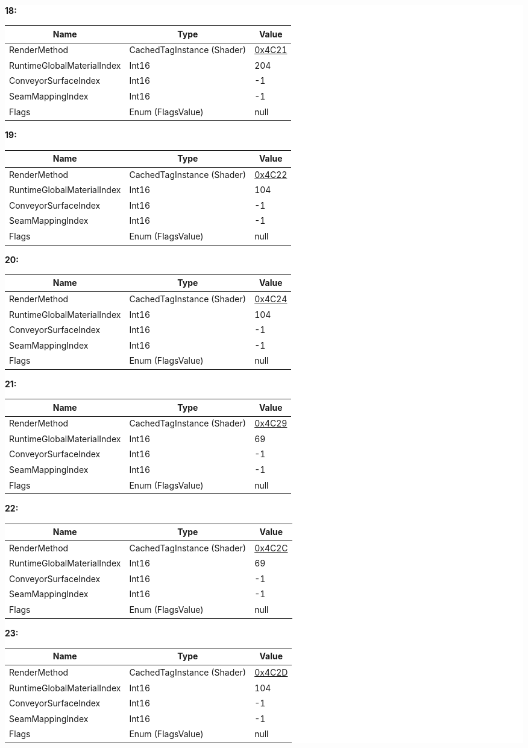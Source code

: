 
**18:**

Name	| Type	| Value
---	|---	|---	|
RenderMethod	|CachedTagInstance (Shader)	|[0x4C21](../Shader/4C21.md)
RuntimeGlobalMaterialIndex	|Int16	|204
ConveyorSurfaceIndex	|Int16	|-1
SeamMappingIndex	|Int16	|-1
Flags	|Enum (FlagsValue)	|null


**19:**

Name	| Type	| Value
---	|---	|---	|
RenderMethod	|CachedTagInstance (Shader)	|[0x4C22](../Shader/4C22.md)
RuntimeGlobalMaterialIndex	|Int16	|104
ConveyorSurfaceIndex	|Int16	|-1
SeamMappingIndex	|Int16	|-1
Flags	|Enum (FlagsValue)	|null


**20:**

Name	| Type	| Value
---	|---	|---	|
RenderMethod	|CachedTagInstance (Shader)	|[0x4C24](../Shader/4C24.md)
RuntimeGlobalMaterialIndex	|Int16	|104
ConveyorSurfaceIndex	|Int16	|-1
SeamMappingIndex	|Int16	|-1
Flags	|Enum (FlagsValue)	|null


**21:**

Name	| Type	| Value
---	|---	|---	|
RenderMethod	|CachedTagInstance (Shader)	|[0x4C29](../Shader/4C29.md)
RuntimeGlobalMaterialIndex	|Int16	|69
ConveyorSurfaceIndex	|Int16	|-1
SeamMappingIndex	|Int16	|-1
Flags	|Enum (FlagsValue)	|null


**22:**

Name	| Type	| Value
---	|---	|---	|
RenderMethod	|CachedTagInstance (Shader)	|[0x4C2C](../Shader/4C2C.md)
RuntimeGlobalMaterialIndex	|Int16	|69
ConveyorSurfaceIndex	|Int16	|-1
SeamMappingIndex	|Int16	|-1
Flags	|Enum (FlagsValue)	|null


**23:**

Name	| Type	| Value
---	|---	|---	|
RenderMethod	|CachedTagInstance (Shader)	|[0x4C2D](../Shader/4C2D.md)
RuntimeGlobalMaterialIndex	|Int16	|104
ConveyorSurfaceIndex	|Int16	|-1
SeamMappingIndex	|Int16	|-1
Flags	|Enum (FlagsValue)	|null

